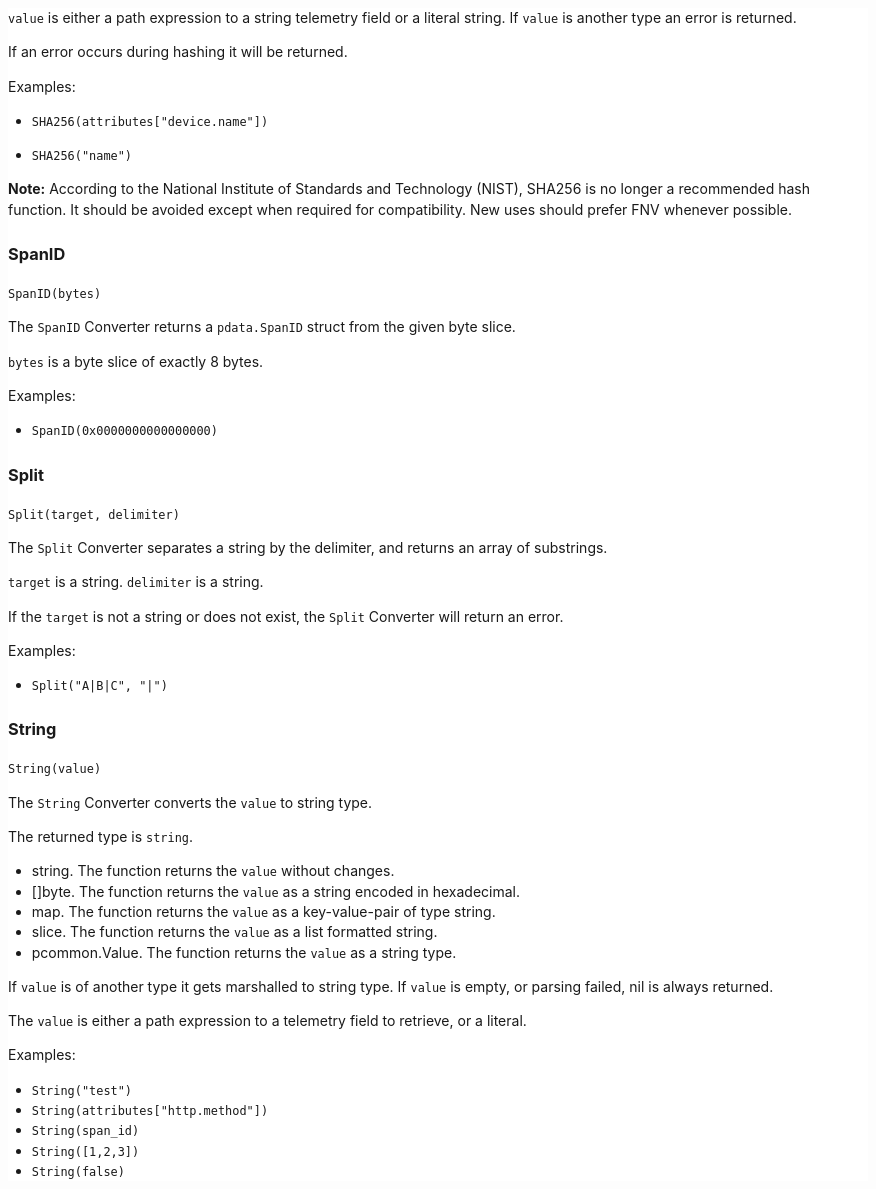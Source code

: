 `value` is either a path expression to a string telemetry field or a literal string. If `value` is another type an error is returned.

If an error occurs during hashing it will be returned.

Examples:

- `SHA256(attributes["device.name"])`


- `SHA256("name")`

**Note:** According to the National Institute of Standards and Technology (NIST), SHA256 is no longer a recommended hash function. It should be avoided except when required for compatibility. New uses should prefer FNV whenever possible.

### SpanID

`SpanID(bytes)`

The `SpanID` Converter returns a `pdata.SpanID` struct from the given byte slice.

`bytes` is a byte slice of exactly 8 bytes.

Examples:

- `SpanID(0x0000000000000000)`

### Split

```Split(target, delimiter)```

The `Split` Converter separates a string by the delimiter, and returns an array of substrings.

`target` is a string. `delimiter` is a string.

If the `target` is not a string or does not exist, the `Split` Converter will return an error.

Examples:

- `Split("A|B|C", "|")`

### String

`String(value)`

The `String` Converter converts the `value` to string type.

The returned type is `string`.

- string. The function returns the `value` without changes.
- []byte. The function returns the `value` as a string encoded in hexadecimal.
- map. The function returns the `value` as a key-value-pair of type string.
- slice. The function returns the `value` as a list formatted string.
- pcommon.Value. The function returns the `value` as a string type.

If `value` is of another type it gets marshalled to string type.
If `value` is empty, or parsing failed, nil is always returned.

The `value` is either a path expression to a telemetry field to retrieve, or a literal.

Examples:

- `String("test")`
- `String(attributes["http.method"])`
- `String(span_id)`
- `String([1,2,3])`
- `String(false)`

```